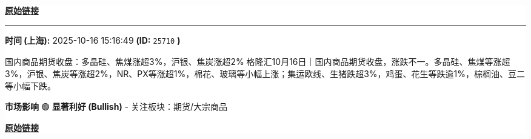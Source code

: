 **[原始链接](https://t.me/ywcqdz/25709)**

---
**时间 (上海):** 2025-10-16 15:16:49 **(ID:** `25710` **)**

国内商品期货收盘：多晶硅、焦煤涨超3%，沪银、焦炭涨超2%
格隆汇10月16日｜国内商品期货收盘，涨跌不一。多晶硅、焦煤等涨超3%，沪银、焦炭等涨超2%，NR、PX等涨超1%，棉花、玻璃等小幅上涨；集运欧线、生猪跌超3%，鸡蛋、花生等跌逾1%，棕榈油、豆二等小幅下跌。

**市场影响** 🟢 **显著利好 (Bullish)** - 关注板块：期货/大宗商品

**[原始链接](https://t.me/ywcqdz/25710)**
